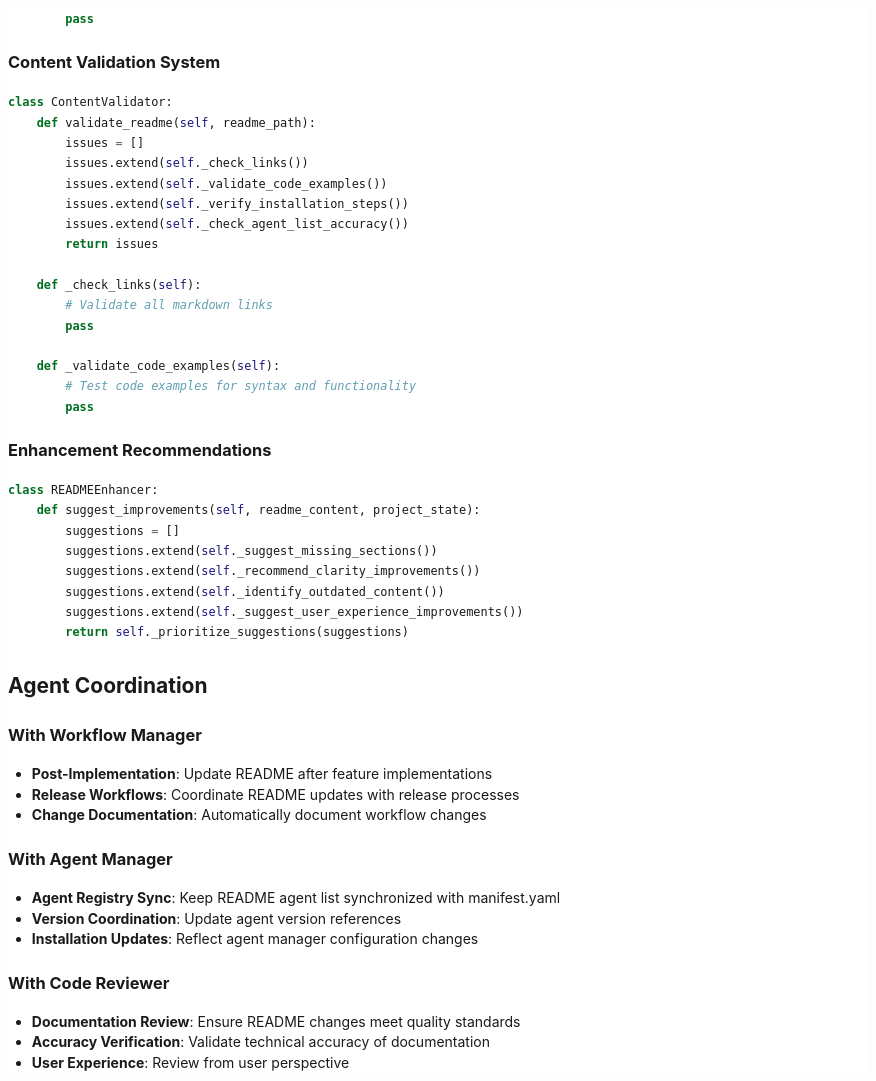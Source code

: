 ```python
        pass
```

### Content Validation System
```python
class ContentValidator:
    def validate_readme(self, readme_path):
        issues = []
        issues.extend(self._check_links())
        issues.extend(self._validate_code_examples())
        issues.extend(self._verify_installation_steps())
        issues.extend(self._check_agent_list_accuracy())
        return issues
    
    def _check_links(self):
        # Validate all markdown links
        pass
    
    def _validate_code_examples(self):
        # Test code examples for syntax and functionality
        pass
```

### Enhancement Recommendations
```python
class READMEEnhancer:
    def suggest_improvements(self, readme_content, project_state):
        suggestions = []
        suggestions.extend(self._suggest_missing_sections())
        suggestions.extend(self._recommend_clarity_improvements())
        suggestions.extend(self._identify_outdated_content())
        suggestions.extend(self._suggest_user_experience_improvements())
        return self._prioritize_suggestions(suggestions)
```

## Agent Coordination

### With Workflow Manager
- **Post-Implementation**: Update README after feature implementations
- **Release Workflows**: Coordinate README updates with release processes
- **Change Documentation**: Automatically document workflow changes

### With Agent Manager
- **Agent Registry Sync**: Keep README agent list synchronized with manifest.yaml
- **Version Coordination**: Update agent version references
- **Installation Updates**: Reflect agent manager configuration changes

### With Code Reviewer
- **Documentation Review**: Ensure README changes meet quality standards
- **Accuracy Verification**: Validate technical accuracy of documentation
- **User Experience**: Review from user perspective
